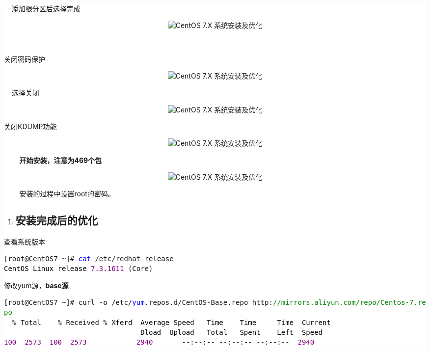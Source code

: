 &nbsp;&nbsp;&nbsp;&nbsp;添加根分区后选择完成

<p style="text-align: center;">
  <img data-original="https://clsn.io/wp-content/uploads/2018/03/1190037-20180123220126725-1146761985.png" src="/wp-content/themes/clsn-003/img/blank.gif" alt="CentOS 7.X 系统安装及优化" alt="" />
</p>

&nbsp;

关闭密码保护

<p style="text-align: center;">
  <img data-original="https://clsn.io/wp-content/uploads/2018/03/1190037-20180123220127615-2071214929.png" src="/wp-content/themes/clsn-003/img/blank.gif" alt="CentOS 7.X 系统安装及优化" alt="" />
</p>

&nbsp;&nbsp;&nbsp;&nbsp;选择关闭

<p style="text-align: center;">
  <img data-original="https://clsn.io/wp-content/uploads/2018/03/1190037-20180123220127959-4967165.png" src="/wp-content/themes/clsn-003/img/blank.gif" alt="CentOS 7.X 系统安装及优化" alt="" />
</p>

关闭KDUMP功能

<p style="text-align: center;">
  <img data-original="https://clsn.io/wp-content/uploads/2018/03/1190037-20180123220128834-1536627804.png" src="/wp-content/themes/clsn-003/img/blank.gif" alt="CentOS 7.X 系统安装及优化" alt="" />
</p>

&nbsp;&nbsp;&nbsp;&nbsp;&nbsp;&nbsp;&nbsp;&nbsp;**开始安装，注意为469个包** 

<p style="text-align: center;">
  <img data-original="https://clsn.io/wp-content/uploads/2018/03/1190037-20180123220129272-1150632140.png" src="/wp-content/themes/clsn-003/img/blank.gif" alt="CentOS 7.X 系统安装及优化" alt="" />
</p>

&nbsp;&nbsp;&nbsp;&nbsp;&nbsp;&nbsp;&nbsp;&nbsp;安装的过程中设置root的密码。

  1. ## <span id="i-5">安装完成后的优化</span>

查看系统版本

<div class="cnblogs_code">
  <pre>[root@CentOS7 ~]# <span style="color: #0000ff;">cat</span> /etc/redhat-<span style="color: #000000;">release 
CentOS Linux release </span><span style="color: #800080;">7.3</span>.<span style="color: #800080;">1611</span> (Core)</pre>
</div>

修改yum源，**base源**

<div class="cnblogs_code">
  <pre>[root@CentOS7 ~]# curl -o /etc/<span style="color: #0000ff;">yum</span>.repos.d/CentOS-Base.repo http:<span style="color: #008000;">//</span><span style="color: #008000;">mirrors.aliyun.com/repo/Centos-7.repo</span>
  % Total    % Received %<span style="color: #000000;"> Xferd  Average Speed   Time    Time     Time  Current
                                 Dload  Upload   Total   Spent    Left  Speed
</span><span style="color: #800080;">100</span>  <span style="color: #800080;">2573</span>  <span style="color: #800080;">100</span>  <span style="color: #800080;">2573</span>    <span style="color: #800080;"></span>     <span style="color: #800080;"></span>   <span style="color: #800080;">2940</span>      <span style="color: #800080;"></span> --:--:-- --:--:-- --:--:--  <span style="color: #800080;">2940</span></pre>
</div>
